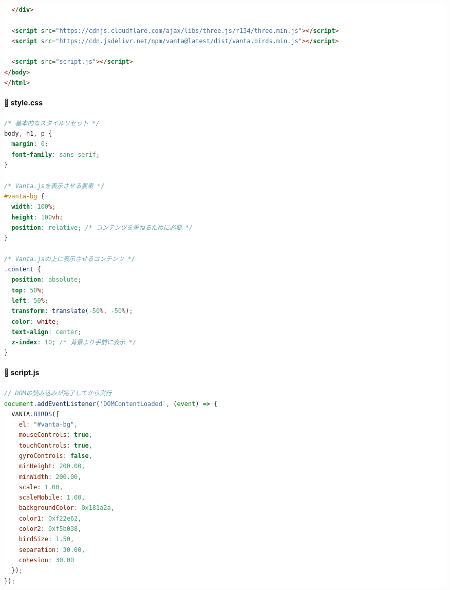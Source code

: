 ```html
  </div>

  <script src="https://cdnjs.cloudflare.com/ajax/libs/three.js/r134/three.min.js"></script>
  <script src="https://cdn.jsdelivr.net/npm/vanta@latest/dist/vanta.birds.min.js"></script>
  
  <script src="script.js"></script>
</body>
</html>
```

#### 📁 style.css

```css
/* 基本的なスタイルリセット */
body, h1, p {
  margin: 0;
  font-family: sans-serif;
}

/* Vanta.jsを表示させる要素 */
#vanta-bg {
  width: 100%;
  height: 100vh;
  position: relative; /* コンテンツを重ねるために必要 */
}

/* Vanta.jsの上に表示させるコンテンツ */
.content {
  position: absolute;
  top: 50%;
  left: 50%;
  transform: translate(-50%, -50%);
  color: white;
  text-align: center;
  z-index: 10; /* 背景より手前に表示 */
}
```

#### 📁 script.js

```javascript
// DOMの読み込みが完了してから実行
document.addEventListener('DOMContentLoaded', (event) => {
  VANTA.BIRDS({
    el: "#vanta-bg",
    mouseControls: true,
    touchControls: true,
    gyroControls: false,
    minHeight: 200.00,
    minWidth: 200.00,
    scale: 1.00,
    scaleMobile: 1.00,
    backgroundColor: 0x181a2a,
    color1: 0xf22e62,
    color2: 0xf5b038,
    birdSize: 1.50,
    separation: 30.00,
    cohesion: 30.00
  });
});
```
